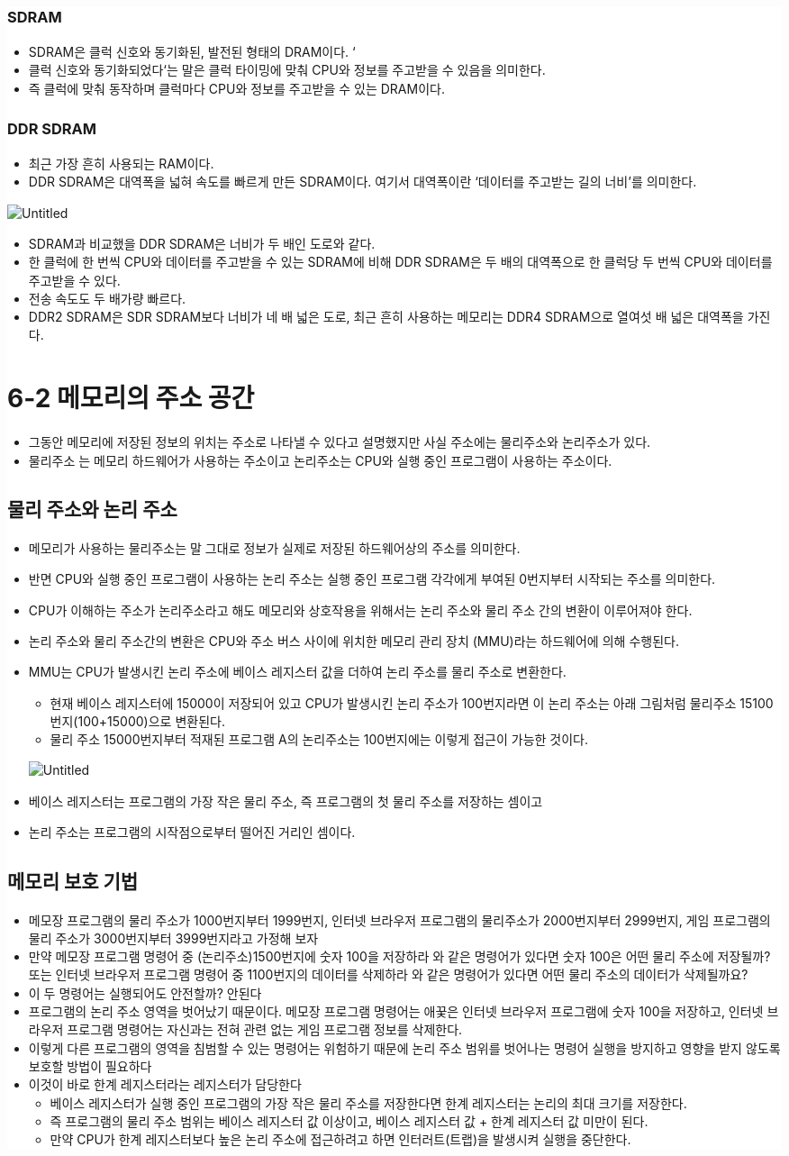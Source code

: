 ### SDRAM

- SDRAM은 클럭 신호와 동기화된, 발전된 형태의 DRAM이다. ‘
- 클럭 신호와 동기화되었다‘는 말은 클럭 타이밍에 맞춰 CPU와 정보를 주고받을 수 있음을 의미한다.
- 즉 클럭에 맞춰 동작하며 클럭마다 CPU와 정보를 주고받을 수 있는 DRAM이다.

### DDR SDRAM

- 최근 가장 흔히 사용되는 RAM이다.
- DDR SDRAM은 대역폭을 넓혀 속도를 빠르게 만든 SDRAM이다. 여기서 대역폭이란 ‘데이터를 주고받는 길의 너비’를 의미한다.

![Untitled](https://prod-files-secure.s3.us-west-2.amazonaws.com/ccee4141-ca57-49be-9629-57442a73b9ab/11e7a19a-8907-4a60-b3a1-94ad81a64b0c/Untitled.png)

- SDRAM과 비교했을 DDR SDRAM은 너비가 두 배인 도로와 같다.
- 한 클럭에 한 번씩 CPU와 데이터를 주고받을 수 있는 SDRAM에 비해 DDR SDRAM은 두 배의 대역폭으로 한 클럭당 두 번씩 CPU와 데이터를 주고받을 수 있다.
- 전송 속도도 두 배가량 빠르다.
- DDR2 SDRAM은 SDR SDRAM보다 너비가 네 배 넓은 도로,  최근 흔히 사용하는 메모리는 DDR4 SDRAM으로 열여섯 배 넓은 대역폭을 가진다.

# 6-2 메모리의 주소 공간

- 그동안 메모리에 저장된 정보의 위치는 주소로 나타낼 수 있다고 설명했지만 사실 주소에는 물리주소와 논리주소가 있다.
- 물리주소 는 메모리 하드웨어가 사용하는 주소이고 논리주소는 CPU와 실행 중인 프로그램이 사용하는 주소이다.

## 물리 주소와 논리 주소

- 메모리가 사용하는 물리주소는 말 그대로 정보가 실제로 저장된 하드웨어상의 주소를 의미한다.
- 반면 CPU와 실행 중인 프로그램이 사용하는 논리 주소는 실행 중인 프로그램 각각에게 부여된 0번지부터 시작되는 주소를 의미한다.

- CPU가 이해하는 주소가 논리주소라고 해도 메모리와 상호작용을 위해서는 논리 주소와 물리 주소 간의 변환이 이루어져야 한다.
- 논리 주소와 물리 주소간의 변환은 CPU와 주소 버스 사이에 위치한 메모리 관리 장치 (MMU)라는 하드웨어에 의해 수행된다.
- MMU는 CPU가 발생시킨 논리 주소에 베이스 레지스터 값을 더하여 논리 주소를 물리 주소로 변환한다.
    - 현재 베이스 레지스터에 15000이 저장되어 있고 CPU가 발생시킨 논리 주소가 100번지라면 이 논리 주소는 아래 그림처럼 물리주소 15100번지(100+15000)으로 변환된다.
    - 물리 주소 15000번지부터 적재된 프로그램 A의 논리주소는 100번지에는 이렇게 접근이 가능한 것이다.

  ![Untitled](https://prod-files-secure.s3.us-west-2.amazonaws.com/ccee4141-ca57-49be-9629-57442a73b9ab/9773899d-936b-4b01-979c-1932020b04c2/Untitled.png)

- 베이스 레지스터는 프로그램의 가장 작은 물리 주소, 즉 프로그램의 첫 물리 주소를 저장하는 셈이고
- 논리 주소는 프로그램의 시작점으로부터 떨어진 거리인 셈이다.

## 메모리 보호 기법

- 메모장 프로그램의 물리 주소가 1000번지부터 1999번지, 인터넷 브라우저 프로그램의 물리주소가 2000번지부터 2999번지, 게임 프로그램의 물리 주소가 3000번지부터 3999번지라고 가정해 보자
- 만약 메모장 프로그램 명령어 중 (논리주소)1500번지에 숫자 100을 저장하라 와 같은 명령어가 있다면 숫자 100은 어떤 물리 주소에 저장될까? 또는 인터넷 브라우저 프로그램 명령어 중 1100번지의 데이터를 삭제하라 와 같은 명령어가 있다면 어떤 물리 주소의 데이터가 삭제될까요?
- 이 두 명령어는 실행되어도 안전할까? 안된다
- 프로그램의 논리 주소 영역을 벗어났기 때문이다. 메모장 프로그램 명령어는 애꿎은 인터넷 브라우저 프로그램에 숫자 100을 저장하고, 인터넷 브라우저 프로그램 명령어는 자신과는 전혀 관련 없는 게임 프로그램 정보를 삭제한다.
- 이렇게 다른 프로그램의 영역을 침범할 수 있는 명령어는 위험하기 때문에 논리 주소 범위를 벗어나는 명령어 실행을 방지하고 영향을 받지 않도록 보호할 방법이 필요하다
- 이것이 바로 한계 레지스터라는 레지스터가 담당한다
    - 베이스 레지스터가 실행 중인 프로그램의 가장 작은 물리 주소를 저장한다면 한계 레지스터는 논리의 최대 크기를 저장한다.
    - 즉 프로그램의 물리 주소 범위는 베이스 레지스터 값 이상이고, 베이스 레지스터 값 + 한계 레지스터 값 미만이 된다.
    - 만약 CPU가 한계 레지스터보다 높은 논리 주소에 접근하려고 하면 인터러트(트랩)을 발생시켜 실행을 중단한다.

